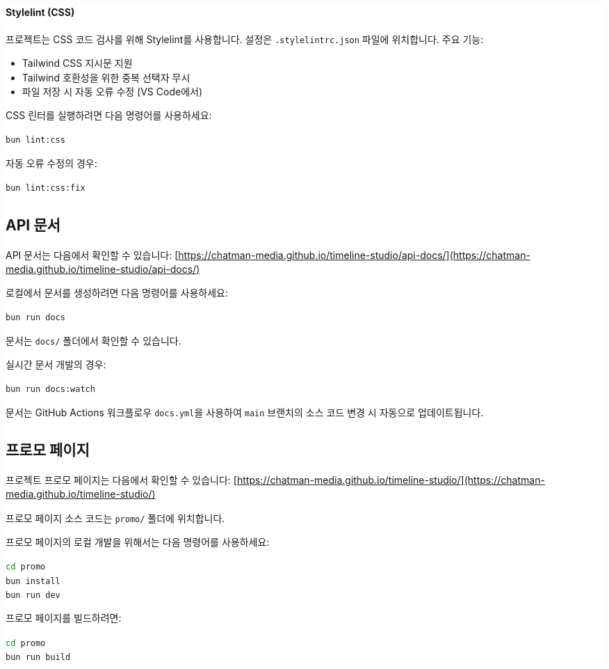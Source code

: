 #### Stylelint (CSS)

프로젝트는 CSS 코드 검사를 위해 Stylelint를 사용합니다. 설정은 `.stylelintrc.json` 파일에 위치합니다. 주요 기능:

- Tailwind CSS 지시문 지원
- Tailwind 호환성을 위한 중복 선택자 무시
- 파일 저장 시 자동 오류 수정 (VS Code에서)

CSS 린터를 실행하려면 다음 명령어를 사용하세요:

```bash
bun lint:css
```

자동 오류 수정의 경우:

```bash
bun lint:css:fix
```

## API 문서

API 문서는 다음에서 확인할 수 있습니다: [https://chatman-media.github.io/timeline-studio/api-docs/](https://chatman-media.github.io/timeline-studio/api-docs/)

로컬에서 문서를 생성하려면 다음 명령어를 사용하세요:

```bash
bun run docs
```

문서는 `docs/` 폴더에서 확인할 수 있습니다.

실시간 문서 개발의 경우:

```bash
bun run docs:watch
```

문서는 GitHub Actions 워크플로우 `docs.yml`을 사용하여 `main` 브랜치의 소스 코드 변경 시 자동으로 업데이트됩니다.

## 프로모 페이지

프로젝트 프로모 페이지는 다음에서 확인할 수 있습니다: [https://chatman-media.github.io/timeline-studio/](https://chatman-media.github.io/timeline-studio/)

프로모 페이지 소스 코드는 `promo/` 폴더에 위치합니다.

프로모 페이지의 로컬 개발을 위해서는 다음 명령어를 사용하세요:

```bash
cd promo
bun install
bun run dev
```

프로모 페이지를 빌드하려면:

```bash
cd promo
bun run build
```
